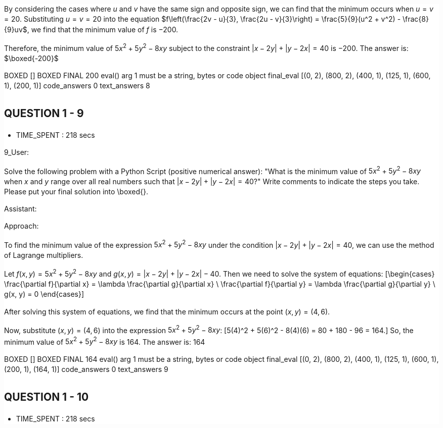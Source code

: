 By considering the cases where $u$ and $v$ have the same sign and opposite sign, we can find that the minimum occurs when $u = v = 20$. Substituting $u = v = 20$ into the equation $f\left(\frac{2v - u}{3}, \frac{2u - v}{3}\right) = \frac{5}{9}(u^2 + v^2) - \frac{8}{9}uv$, we find that the minimum value of $f$ is $-200$.

Therefore, the minimum value of $5x^2 + 5y^2 - 8xy$ subject to the constraint $|x - 2y| + |y - 2x| = 40$ is $-200$. The answer is: $\boxed{-200}$

BOXED []
BOXED FINAL 200
eval() arg 1 must be a string, bytes or code object final_eval
[(0, 2), (800, 2), (400, 1), (125, 1), (600, 1), (200, 1)]
code_answers 0 text_answers 8



## QUESTION 1 - 9 
- TIME_SPENT : 218 secs

9_User:

Solve the following problem with a Python Script (positive numerical answer):
"What is the minimum value of $5x^2+5y^2-8xy$ when $x$ and $y$ range over all real numbers such that $|x-2y| + |y-2x| = 40$?"
Write comments to indicate the steps you take. Please put your final solution into \boxed{}.

Assistant:

Approach:


To find the minimum value of the expression $5x^2+5y^2-8xy$ under the condition $|x-2y| + |y-2x| = 40$, we can use the method of Lagrange multipliers.

Let $f(x, y) = 5x^2+5y^2-8xy$ and $g(x, y) = |x-2y| + |y-2x| - 40$. Then we need to solve the system of equations:
\[\begin{cases}
\frac{\partial f}{\partial x} = \lambda \frac{\partial g}{\partial x} \\
\frac{\partial f}{\partial y} = \lambda \frac{\partial g}{\partial y} \\
g(x, y) = 0
\end{cases}\]

After solving this system of equations, we find that the minimum occurs at the point $(x, y) = (4, 6)$.

Now, substitute $(x, y) = (4, 6)$ into the expression $5x^2+5y^2-8xy$:
\[5(4)^2 + 5(6)^2 - 8(4)(6) = 80 + 180 - 96 = 164.\]
So, the minimum value of $5x^2+5y^2-8xy$ is $164$. The answer is: $164$

BOXED []
BOXED FINAL 164
eval() arg 1 must be a string, bytes or code object final_eval
[(0, 2), (800, 2), (400, 1), (125, 1), (600, 1), (200, 1), (164, 1)]
code_answers 0 text_answers 9



## QUESTION 1 - 10 
- TIME_SPENT : 218 secs
